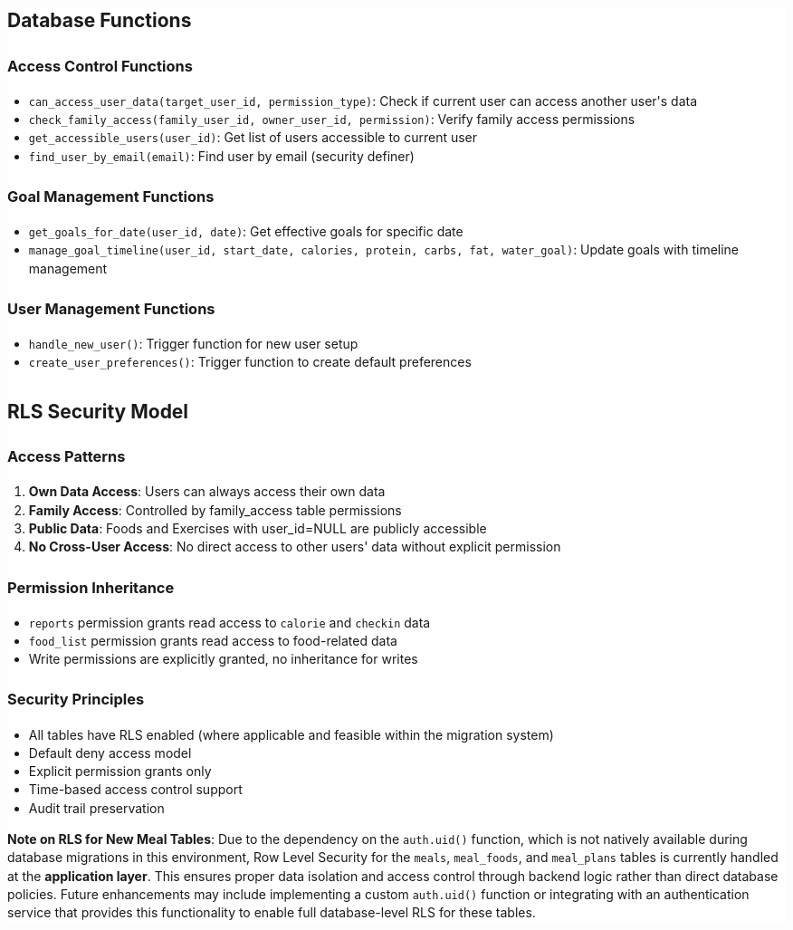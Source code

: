 ## Database Functions

### Access Control Functions
- `can_access_user_data(target_user_id, permission_type)`: Check if current user can access another user's data
- `check_family_access(family_user_id, owner_user_id, permission)`: Verify family access permissions
- `get_accessible_users(user_id)`: Get list of users accessible to current user
- `find_user_by_email(email)`: Find user by email (security definer)

### Goal Management Functions
- `get_goals_for_date(user_id, date)`: Get effective goals for specific date
- `manage_goal_timeline(user_id, start_date, calories, protein, carbs, fat, water_goal)`: Update goals with timeline management

### User Management Functions
- `handle_new_user()`: Trigger function for new user setup
- `create_user_preferences()`: Trigger function to create default preferences

## RLS Security Model

### Access Patterns
1. **Own Data Access**: Users can always access their own data
2. **Family Access**: Controlled by family_access table permissions
3. **Public Data**: Foods and Exercises with user_id=NULL are publicly accessible
4. **No Cross-User Access**: No direct access to other users' data without explicit permission

### Permission Inheritance
- `reports` permission grants read access to `calorie` and `checkin` data
- `food_list` permission grants read access to food-related data
- Write permissions are explicitly granted, no inheritance for writes

### Security Principles
- All tables have RLS enabled (where applicable and feasible within the migration system)
- Default deny access model
- Explicit permission grants only
- Time-based access control support
- Audit trail preservation

**Note on RLS for New Meal Tables**:
Due to the dependency on the `auth.uid()` function, which is not natively available during database migrations in this environment, Row Level Security for the `meals`, `meal_foods`, and `meal_plans` tables is currently handled at the **application layer**. This ensures proper data isolation and access control through backend logic rather than direct database policies. Future enhancements may include implementing a custom `auth.uid()` function or integrating with an authentication service that provides this functionality to enable full database-level RLS for these tables.
